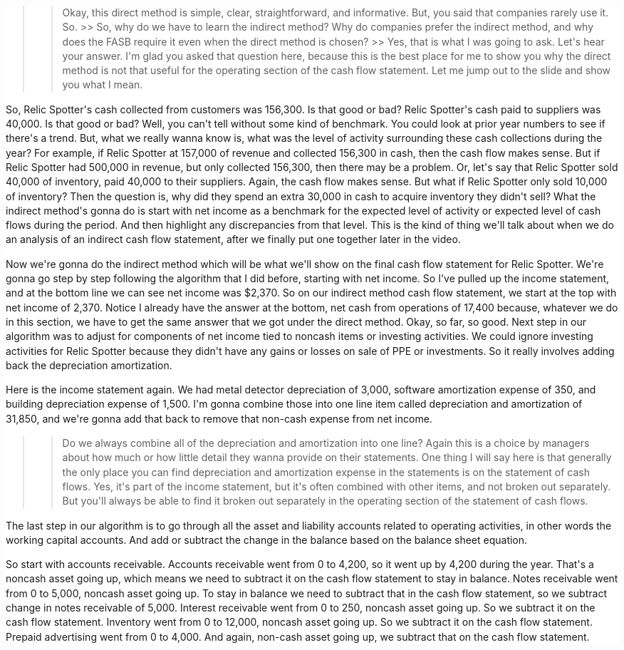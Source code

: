 >> Okay, this direct method is simple, clear, straightforward, and informative. But, you said that companies rarely use it. So. >> So, why do we have to learn the indirect method? Why do companies prefer the indirect method, and why does the FASB require it even when the direct method is chosen? >> Yes, that is what I was going to ask. Let's hear your answer.
>> I'm glad you asked that question here, because this is the best place for me to show you why the direct method is not that useful for the operating section of the cash flow statement. Let me jump out to the slide and show you what I mean.

So, Relic Spotter's cash collected from customers was 156,300. Is that good or bad?
Relic Spotter's cash paid to suppliers was 40,000. Is that good or bad? Well, you can't tell without some kind of benchmark. You could look at prior year numbers to see if there's a trend. But, what we really wanna know is, what was the level of activity surrounding these cash collections during the year? For example, if Relic Spotter at 157,000 of revenue and collected 156,300 in cash, then the cash flow makes sense. But if Relic Spotter had 500,000 in revenue, but only collected 156,300, then there may be a problem. Or, let's say that Relic Spotter sold 40,000 of inventory, paid 40,000 to their suppliers. Again, the cash flow makes sense. But what if Relic Spotter only sold 10,000 of inventory? Then the question is, why did they spend an extra 30,000 in cash to acquire inventory they didn't sell? What the indirect method's gonna do is start with net income as a benchmark for the expected level of activity or expected level of cash flows during the period. And then highlight any discrepancies from that level. This is the kind of thing we'll talk about when we do an analysis of an indirect cash flow statement, after we finally put one together later in the video.

Now we're gonna do the indirect method which will be what we'll show on the final cash flow statement for Relic Spotter. We're gonna go step by step following the algorithm that I did before, starting with net income. So I've pulled up the income statement, and at the bottom line we can see net income was \$2,370. So on our indirect method cash flow statement, we start at the top with net income of 2,370. Notice I already have the answer at the bottom, net cash from operations of 17,400 because, whatever we do in this section, we have to get the same answer that we got under the direct method. Okay, so far, so good. Next step in our algorithm was to adjust for components of net income tied to noncash items or investing activities. We could ignore investing activities for Relic Spotter because they didn't have any gains or losses on sale of PPE or investments. So it really involves adding back the depreciation amortization.

Here is the income statement again. We had metal detector depreciation of 3,000, software amortization expense of 350, and building depreciation expense of 1,500. I'm gonna combine those into one line item called depreciation and amortization of 31,850, and we're gonna add that back to remove that non-cash expense from net income.

>> Do we always combine all of the depreciation and amortization into one line?
>> Again this is a choice by managers about how much or how little detail they wanna provide on their statements. One thing I will say here is that generally the only place you can find depreciation and amortization expense in the statements is on the statement of cash flows. Yes, it's part of the income statement, but it's often combined with other items, and not broken out separately. But you'll always be able to find it broken out separately in the operating section of the statement of cash flows.

The last step in our algorithm is to go through all the asset and liability accounts related to operating activities, in other words the working capital accounts. And add or subtract the change in the balance based on the balance sheet equation.

So start with accounts receivable. Accounts receivable went from 0 to 4,200, so it went up by 4,200 during the year. That's a noncash asset going up, which means we need to subtract it on the cash flow statement to stay in balance. Notes receivable went from 0 to 5,000, noncash asset going up. To stay in balance we need to subtract that in the cash flow statement, so we subtract change in notes receivable of 5,000. Interest receivable went from 0 to 250, noncash asset going up. So we subtract it on the cash flow statement. Inventory went from 0 to 12,000, noncash asset going up. So we subtract it on the cash flow statement. Prepaid advertising went from 0 to 4,000. And again, non-cash asset going up, we subtract that on the cash flow statement.
